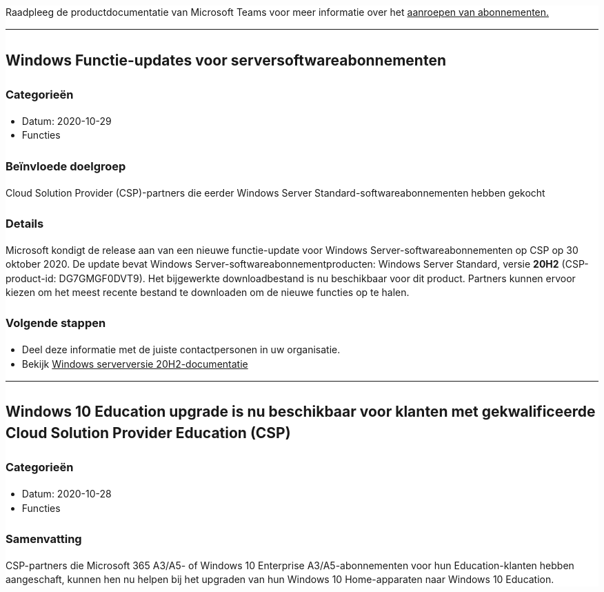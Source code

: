 Raadpleeg de productdocumentatie van Microsoft Teams voor meer informatie over het [aanroepen van abonnementen.](/microsoftteams/calling-plan-landing-page)


________________

## <a name="windows-server-software-subscriptions-feature-updates"></a><a name="17"></a>Windows Functie-updates voor serversoftwareabonnementen

### <a name="categories"></a>Categorieën

- Datum: 2020-10-29
- Functies

### <a name="impacted-audience"></a>Beïnvloede doelgroep

Cloud Solution Provider (CSP)-partners die eerder Windows Server Standard-softwareabonnementen hebben gekocht

### <a name="details"></a>Details

Microsoft kondigt de release aan van een nieuwe functie-update voor Windows Server-softwareabonnementen op CSP op 30 oktober 2020. De update bevat Windows Server-softwareabonnementproducten: Windows Server Standard, versie **20H2** (CSP-product-id: DG7GMGF0DVT9). Het bijgewerkte downloadbestand is nu beschikbaar voor dit product. Partners kunnen ervoor kiezen om het meest recente bestand te downloaden om de nieuwe functies op te halen.

### <a name="next-steps"></a>Volgende stappen

- Deel deze informatie met de juiste contactpersonen in uw organisatie.
- Bekijk [Windows serverversie 20H2-documentatie](/windows/release-information/status-windows-10-20h2)

________________

## <a name="windows-10-education-upgrade-is-now-available-to-qualified-cloud-solution-provider-csp-education-customers"></a><a name="16"></a>Windows 10 Education upgrade is nu beschikbaar voor klanten met gekwalificeerde Cloud Solution Provider Education (CSP)

### <a name="categories"></a>Categorieën

- Datum: 2020-10-28
- Functies

### <a name="summary"></a>Samenvatting

CSP-partners die Microsoft 365 A3/A5- of Windows 10 Enterprise A3/A5-abonnementen voor hun Education-klanten hebben aangeschaft, kunnen hen nu helpen bij het upgraden van hun Windows 10 Home-apparaten naar Windows 10 Education.
